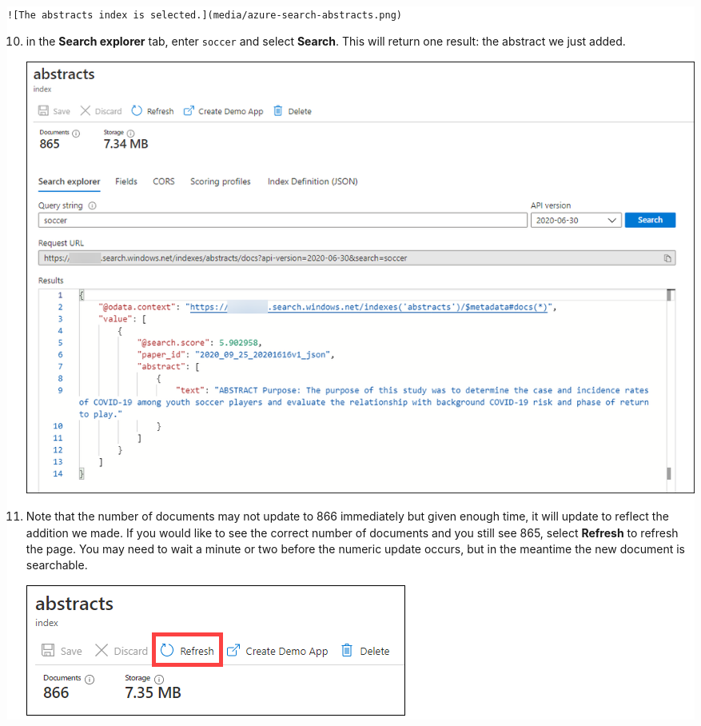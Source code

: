     ![The abstracts index is selected.](media/azure-search-abstracts.png)

10. in the **Search explorer** tab, enter `soccer` and select **Search**.  This will return one result:  the abstract we just added.

    ![The new abstract is the only abstract containing the word "soccer."](media/azure-search-abstracts-soccer.png)

11. Note that the number of documents may not update to 866 immediately but given enough time, it will update to reflect the addition we made.  If you would like to see the correct number of documents and you still see 865, select **Refresh** to refresh the page.  You may need to wait a minute or two before the numeric update occurs, but in the meantime the new document is searchable.

    ![The Refresh option is selected.](media/azure-search-abstracts-refresh.png)
